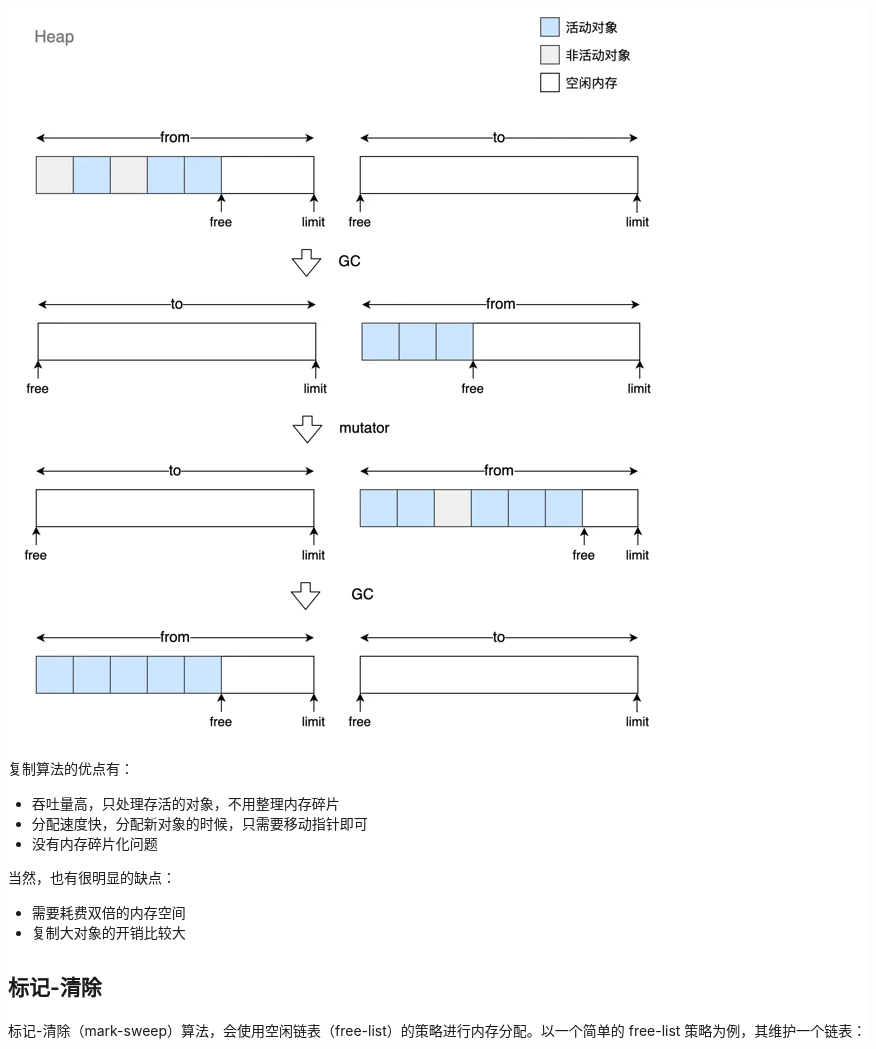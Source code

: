![image_1](../assets/image_1.png)

复制算法的优点有：

- 吞吐量高，只处理存活的对象，不用整理内存碎片
- 分配速度快，分配新对象的时候，只需要移动指针即可
- 没有内存碎片化问题

当然，也有很明显的缺点：

- 需要耗费双倍的内存空间
- 复制大对象的开销比较大

## 标记-清除

标记-清除（mark-sweep）算法，会使用空闲链表（free-list）的策略进行内存分配。以一个简单的 free-list 策略为例，其维护一个链表：
